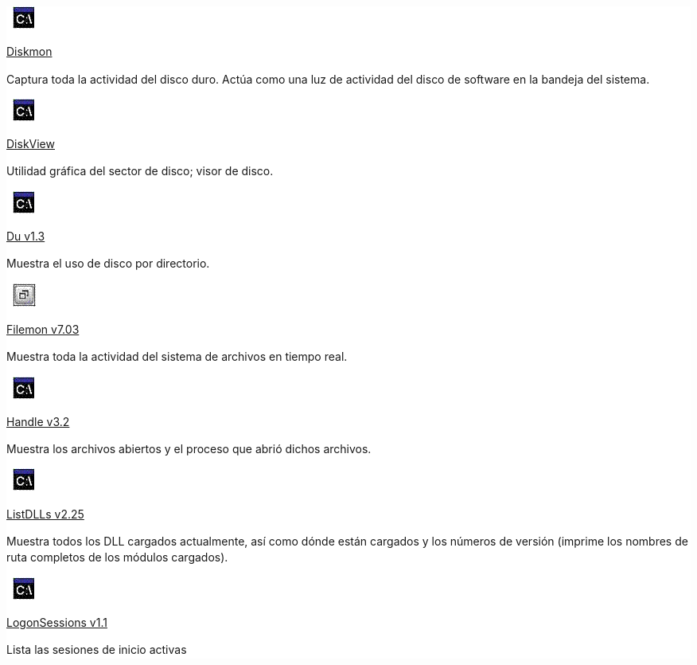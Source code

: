 <td style="border:1px solid black;">  <img src="images/Cc162853.60a80b39-03c6-486c-b4c4-86010954219c(es-es,TechNet.10).gif" /></td>
<td style="border:1px solid black;"><p><a href="http://go.microsoft.com/?linkid=6013259">Diskmon</a></p></td>
<td style="border:1px solid black;"><p>Captura toda la actividad del disco duro. Actúa como una luz de actividad del disco de software en la bandeja del sistema.</p></td>
</tr>  
<tr class="even">
<td style="border:1px solid black;">  <img src="images/Cc162853.60a80b39-03c6-486c-b4c4-86010954219c(es-es,TechNet.10).gif" /></td>
<td style="border:1px solid black;"><p><a href="http://go.microsoft.com/?linkid=6013259">DiskView</a></p></td>
<td style="border:1px solid black;"><p>Utilidad gráfica del sector de disco; visor de disco.</p></td>
</tr>  
<tr class="odd">
<td style="border:1px solid black;">  <img src="images/Cc162853.60a80b39-03c6-486c-b4c4-86010954219c(es-es,TechNet.10).gif" /></td>
<td style="border:1px solid black;"><p><a href="http://go.microsoft.com/?linkid=6013259">Du v1.3</a></p></td>
<td style="border:1px solid black;"><p>Muestra el uso de disco por directorio.</p></td>
</tr>  
<tr class="even">
<td style="border:1px solid black;">  <img src="images/Cc162853.4ca6dc59-46e6-4293-8352-95061fd425a9(es-es,TechNet.10).gif" /></td>
<td style="border:1px solid black;"><p><a href="http://go.microsoft.com/?linkid=6013259">Filemon v7.03</a></p></td>
<td style="border:1px solid black;"><p>Muestra toda la actividad del sistema de archivos en tiempo real.</p></td>
</tr>  
<tr class="odd">
<td style="border:1px solid black;">  <img src="images/Cc162853.60a80b39-03c6-486c-b4c4-86010954219c(es-es,TechNet.10).gif" /></td>
<td style="border:1px solid black;"><p><a href="http://go.microsoft.com/?linkid=6013259">Handle v3.2</a></p></td>
<td style="border:1px solid black;"><p>Muestra los archivos abiertos y el proceso que abrió dichos archivos.</p></td>
</tr>  
<tr class="even">
<td style="border:1px solid black;">  <img src="images/Cc162853.60a80b39-03c6-486c-b4c4-86010954219c(es-es,TechNet.10).gif" /></td>
<td style="border:1px solid black;"><p><a href="http://go.microsoft.com/?linkid=6013259">ListDLLs v2.25</a></p></td>
<td style="border:1px solid black;"><p>Muestra todos los DLL cargados actualmente, así como dónde están cargados y los números de versión (imprime los nombres de ruta completos de los módulos cargados).</p></td>
</tr>  
<tr class="odd">
<td style="border:1px solid black;">  <img src="images/Cc162853.60a80b39-03c6-486c-b4c4-86010954219c(es-es,TechNet.10).gif" /></td>
<td style="border:1px solid black;"><p><a href="http://go.microsoft.com/?linkid=6013259">LogonSessions v1.1</a></p></td>
<td style="border:1px solid black;"><p>Lista las sesiones de inicio activas</p></td>
</tr>  
<tr class="even">